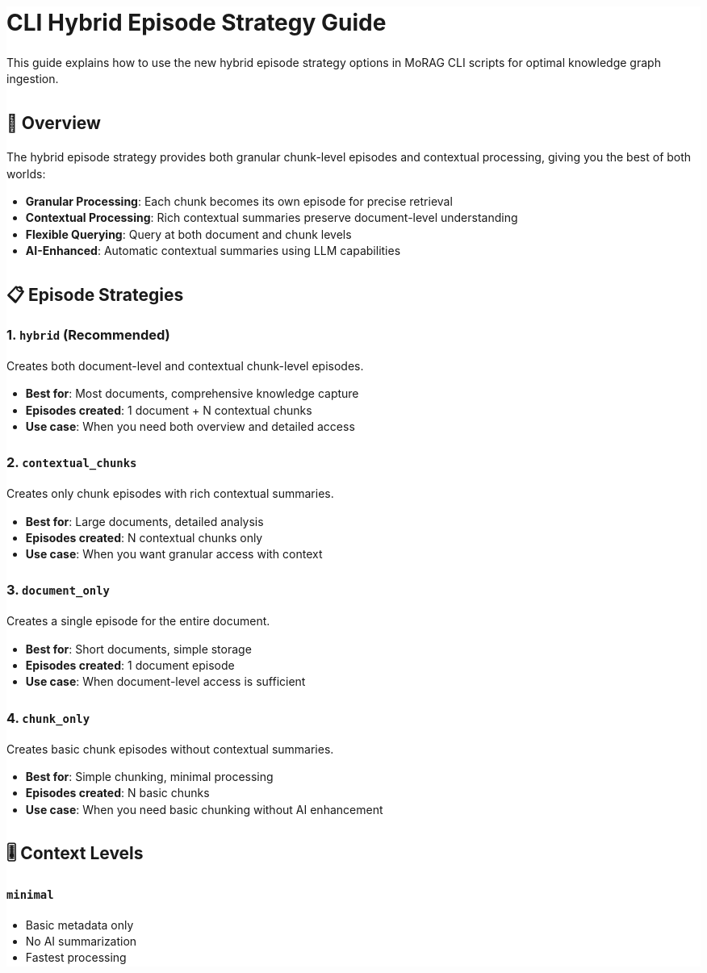 # CLI Hybrid Episode Strategy Guide

This guide explains how to use the new hybrid episode strategy options in MoRAG CLI scripts for optimal knowledge graph ingestion.

## 🎯 Overview

The hybrid episode strategy provides both granular chunk-level episodes and contextual processing, giving you the best of both worlds:

- **Granular Processing**: Each chunk becomes its own episode for precise retrieval
- **Contextual Processing**: Rich contextual summaries preserve document-level understanding
- **Flexible Querying**: Query at both document and chunk levels
- **AI-Enhanced**: Automatic contextual summaries using LLM capabilities

## 📋 Episode Strategies

### 1. `hybrid` (Recommended)
Creates both document-level and contextual chunk-level episodes.
- **Best for**: Most documents, comprehensive knowledge capture
- **Episodes created**: 1 document + N contextual chunks
- **Use case**: When you need both overview and detailed access

### 2. `contextual_chunks`
Creates only chunk episodes with rich contextual summaries.
- **Best for**: Large documents, detailed analysis
- **Episodes created**: N contextual chunks only
- **Use case**: When you want granular access with context

### 3. `document_only`
Creates a single episode for the entire document.
- **Best for**: Short documents, simple storage
- **Episodes created**: 1 document episode
- **Use case**: When document-level access is sufficient

### 4. `chunk_only`
Creates basic chunk episodes without contextual summaries.
- **Best for**: Simple chunking, minimal processing
- **Episodes created**: N basic chunks
- **Use case**: When you need basic chunking without AI enhancement

## 🎚️ Context Levels

### `minimal`
- Basic metadata only
- No AI summarization
- Fastest processing
